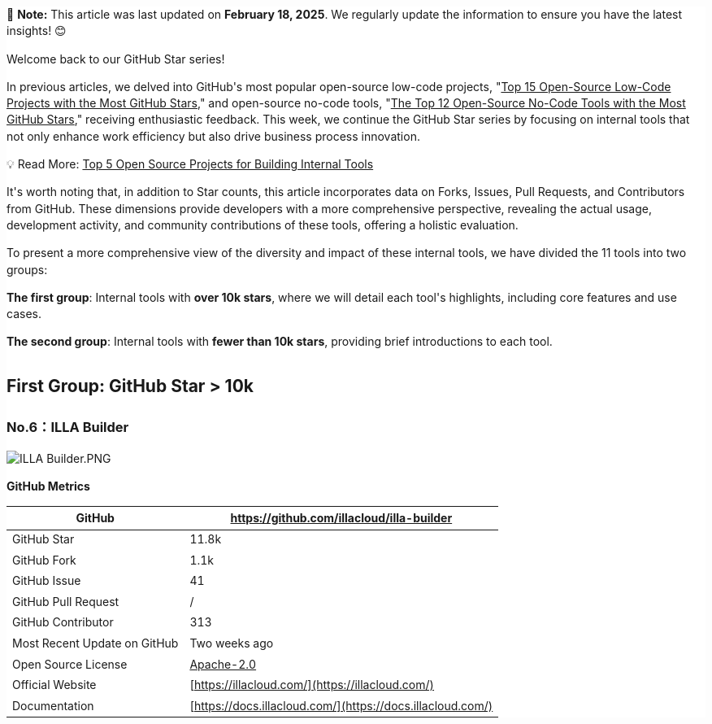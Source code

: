 📝 **Note:** This article was last updated on **February 18, 2025**. We regularly update the information to ensure you have the latest insights! 😊

Welcome back to our GitHub Star series!

In previous articles, we delved into GitHub's most popular open-source low-code projects, "[Top 15 Open-Source Low-Code Projects with the Most GitHub Stars](https://www.nocobase.com/en/blog/top-15-open-source-low-code-projects-with-the-most-github-Stars)," and open-source no-code tools, "[The Top 12 Open-Source No-Code Tools with the Most GitHub Stars](https://www.nocobase.com/en/blog/the-top-12-open-source-no-code-tools-with-the-most-github-stars)," receiving enthusiastic feedback. This week, we continue the GitHub Star series by focusing on internal tools that not only enhance work efficiency but also drive business process innovation.

💡 Read More: [Top 5 Open Source Projects for Building Internal Tools](https://www.nocobase.com/en/blog/top-5-open-source-projects-for-building-internal-tools-in-2024)

It's worth noting that, in addition to Star counts, this article incorporates data on Forks, Issues, Pull Requests, and Contributors from GitHub. These dimensions provide developers with a more comprehensive perspective, revealing the actual usage, development activity, and community contributions of these tools, offering a holistic evaluation.

To present a more comprehensive view of the diversity and impact of these internal tools, we have divided the 11 tools into two groups:

**The first group**: Internal tools with **over 10k stars**, where we will detail each tool's highlights, including core features and use cases.

**The second group**: Internal tools with **fewer than 10k stars**, providing brief introductions to each tool.

## **First Group**: GitHub Star > 10k

### No.6：ILLA Builder

![ILLA Builder.PNG](https://static-docs.nocobase.com/5fd10e7ff17c46817d0e1329c4c99c1a.PNG)

**GitHub Metrics**


| GitHub                       | https://github.com/illacloud/illa-builder                                 |
| ---------------------------- | ------------------------------------------------------------------------- |
| GitHub Star                  | 11.8k                                                                     |
| GitHub Fork                  | 1.1k                                                                      |
| GitHub Issue                 | 41                                                                        |
| GitHub Pull Request          | /                                                                         |
| GitHub Contributor           | 313                                                                       |
| Most Recent Update on GitHub | Two weeks ago                                                             |
| Open Source License          | [Apache-2.0](https://github.com/illacloud/illa-builder/blob/beta/LICENSE) |
| Official Website             | [https://illacloud.com/](https://illacloud.com/)                          |
| Documentation                | [https://docs.illacloud.com/](https://docs.illacloud.com/)                |
